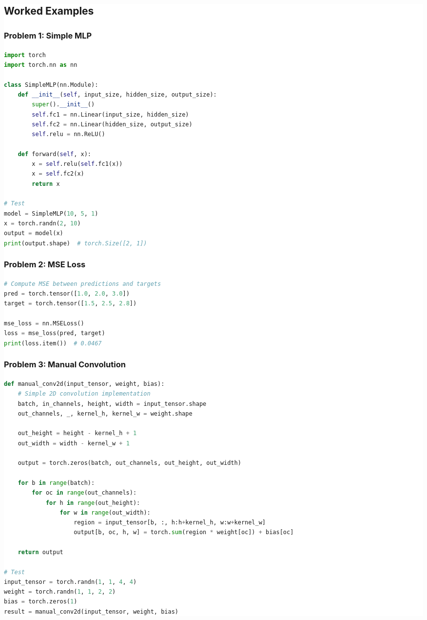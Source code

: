 ## Worked Examples

### Problem 1: Simple MLP
```python
import torch
import torch.nn as nn

class SimpleMLP(nn.Module):
    def __init__(self, input_size, hidden_size, output_size):
        super().__init__()
        self.fc1 = nn.Linear(input_size, hidden_size)
        self.fc2 = nn.Linear(hidden_size, output_size)
        self.relu = nn.ReLU()
    
    def forward(self, x):
        x = self.relu(self.fc1(x))
        x = self.fc2(x)
        return x

# Test
model = SimpleMLP(10, 5, 1)
x = torch.randn(2, 10)
output = model(x)
print(output.shape)  # torch.Size([2, 1])
```

### Problem 2: MSE Loss
```python
# Compute MSE between predictions and targets
pred = torch.tensor([1.0, 2.0, 3.0])
target = torch.tensor([1.5, 2.5, 2.8])

mse_loss = nn.MSELoss()
loss = mse_loss(pred, target)
print(loss.item())  # 0.0467
```

### Problem 3: Manual Convolution
```python
def manual_conv2d(input_tensor, weight, bias):
    # Simple 2D convolution implementation
    batch, in_channels, height, width = input_tensor.shape
    out_channels, _, kernel_h, kernel_w = weight.shape
    
    out_height = height - kernel_h + 1
    out_width = width - kernel_w + 1
    
    output = torch.zeros(batch, out_channels, out_height, out_width)
    
    for b in range(batch):
        for oc in range(out_channels):
            for h in range(out_height):
                for w in range(out_width):
                    region = input_tensor[b, :, h:h+kernel_h, w:w+kernel_w]
                    output[b, oc, h, w] = torch.sum(region * weight[oc]) + bias[oc]
    
    return output

# Test
input_tensor = torch.randn(1, 1, 4, 4)
weight = torch.randn(1, 1, 2, 2)
bias = torch.zeros(1)
result = manual_conv2d(input_tensor, weight, bias)
```
